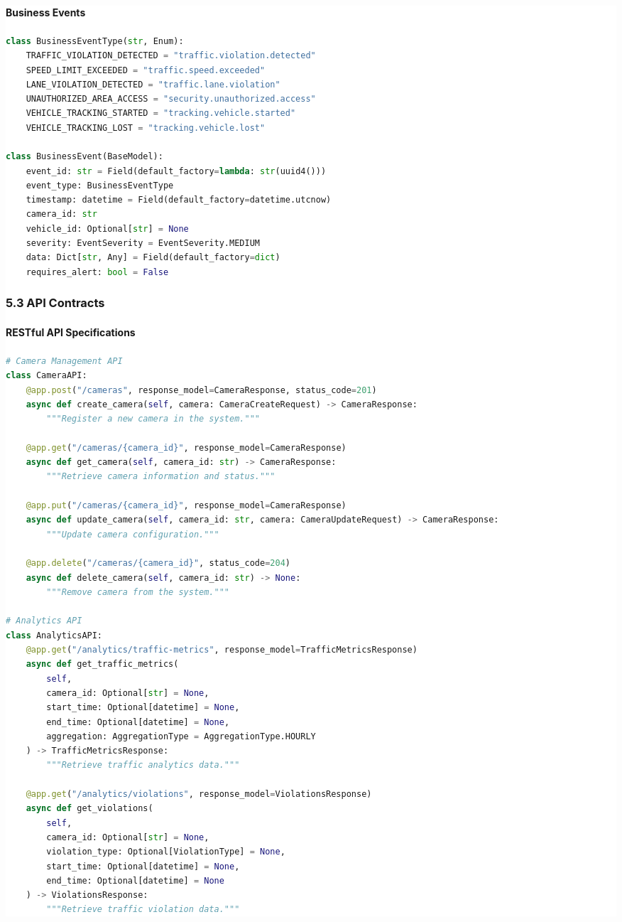 #### Business Events
```python
class BusinessEventType(str, Enum):
    TRAFFIC_VIOLATION_DETECTED = "traffic.violation.detected"
    SPEED_LIMIT_EXCEEDED = "traffic.speed.exceeded"
    LANE_VIOLATION_DETECTED = "traffic.lane.violation"
    UNAUTHORIZED_AREA_ACCESS = "security.unauthorized.access"
    VEHICLE_TRACKING_STARTED = "tracking.vehicle.started"
    VEHICLE_TRACKING_LOST = "tracking.vehicle.lost"

class BusinessEvent(BaseModel):
    event_id: str = Field(default_factory=lambda: str(uuid4()))
    event_type: BusinessEventType
    timestamp: datetime = Field(default_factory=datetime.utcnow)
    camera_id: str
    vehicle_id: Optional[str] = None
    severity: EventSeverity = EventSeverity.MEDIUM
    data: Dict[str, Any] = Field(default_factory=dict)
    requires_alert: bool = False
```

### 5.3 API Contracts

#### RESTful API Specifications
```python
# Camera Management API
class CameraAPI:
    @app.post("/cameras", response_model=CameraResponse, status_code=201)
    async def create_camera(self, camera: CameraCreateRequest) -> CameraResponse:
        """Register a new camera in the system."""
        
    @app.get("/cameras/{camera_id}", response_model=CameraResponse)
    async def get_camera(self, camera_id: str) -> CameraResponse:
        """Retrieve camera information and status."""
        
    @app.put("/cameras/{camera_id}", response_model=CameraResponse)
    async def update_camera(self, camera_id: str, camera: CameraUpdateRequest) -> CameraResponse:
        """Update camera configuration."""
        
    @app.delete("/cameras/{camera_id}", status_code=204)
    async def delete_camera(self, camera_id: str) -> None:
        """Remove camera from the system."""

# Analytics API
class AnalyticsAPI:
    @app.get("/analytics/traffic-metrics", response_model=TrafficMetricsResponse)
    async def get_traffic_metrics(
        self,
        camera_id: Optional[str] = None,
        start_time: Optional[datetime] = None,
        end_time: Optional[datetime] = None,
        aggregation: AggregationType = AggregationType.HOURLY
    ) -> TrafficMetricsResponse:
        """Retrieve traffic analytics data."""
        
    @app.get("/analytics/violations", response_model=ViolationsResponse)
    async def get_violations(
        self,
        camera_id: Optional[str] = None,
        violation_type: Optional[ViolationType] = None,
        start_time: Optional[datetime] = None,
        end_time: Optional[datetime] = None
    ) -> ViolationsResponse:
        """Retrieve traffic violation data."""
```